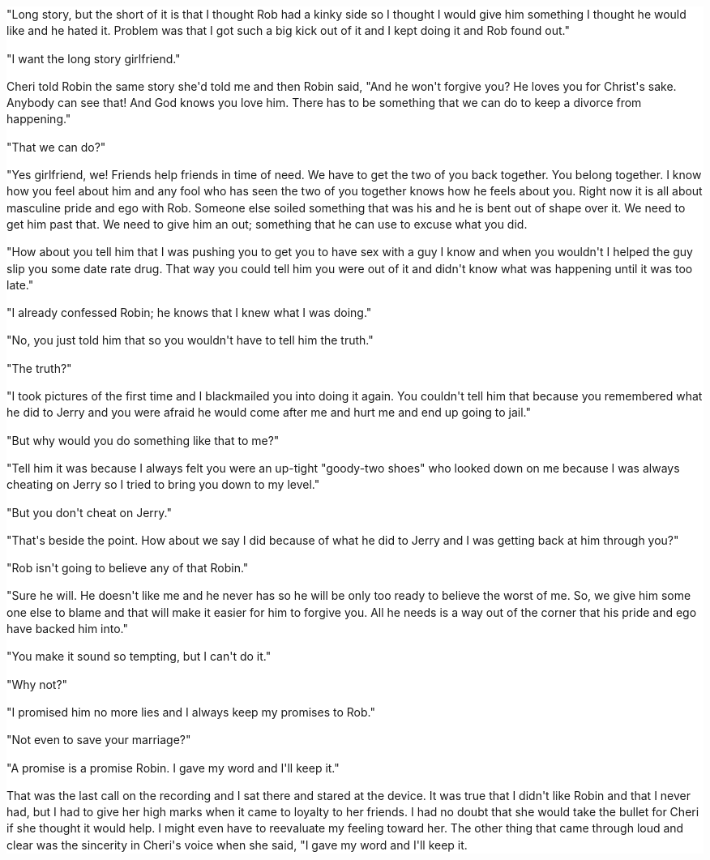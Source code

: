 "Long story, but the short of it is that I thought Rob had a kinky side so I thought I would give him something I thought he would like and he hated it. Problem was that I got such a big kick out of it and I kept doing it and Rob found out." 

"I want the long story girlfriend." 

Cheri told Robin the same story she'd told me and then Robin said, "And he won't forgive you? He loves you for Christ's sake. Anybody can see that! And God knows you love him. There has to be something that we can do to keep a divorce from happening." 

"That we can do?" 

"Yes girlfriend, we! Friends help friends in time of need. We have to get the two of you back together. You belong together. I know how you feel about him and any fool who has seen the two of you together knows how he feels about you. Right now it is all about masculine pride and ego with Rob. Someone else soiled something that was his and he is bent out of shape over it. We need to get him past that. We need to give him an out; something that he can use to excuse what you did. 

"How about you tell him that I was pushing you to get you to have sex with a guy I know and when you wouldn't I helped the guy slip you some date rate drug. That way you could tell him you were out of it and didn't know what was happening until it was too late." 

"I already confessed Robin; he knows that I knew what I was doing." 

"No, you just told him that so you wouldn't have to tell him the truth." 

"The truth?" 

"I took pictures of the first time and I blackmailed you into doing it again. You couldn't tell him that because you remembered what he did to Jerry and you were afraid he would come after me and hurt me and end up going to jail." 

"But why would you do something like that to me?" 

"Tell him it was because I always felt you were an up-tight "goody-two shoes" who looked down on me because I was always cheating on Jerry so I tried to bring you down to my level." 

"But you don't cheat on Jerry." 

"That's beside the point. How about we say I did because of what he did to Jerry and I was getting back at him through you?" 

"Rob isn't going to believe any of that Robin." 

"Sure he will. He doesn't like me and he never has so he will be only too ready to believe the worst of me. So, we give him some one else to blame and that will make it easier for him to forgive you. All he needs is a way out of the corner that his pride and ego have backed him into." 

"You make it sound so tempting, but I can't do it." 

"Why not?" 

"I promised him no more lies and I always keep my promises to Rob." 

"Not even to save your marriage?" 

"A promise is a promise Robin. I gave my word and I'll keep it." 

That was the last call on the recording and I sat there and stared at the device. It was true that I didn't like Robin and that I never had, but I had to give her high marks when it came to loyalty to her friends. I had no doubt that she would take the bullet for Cheri if she thought it would help. I might even have to reevaluate my feeling toward her. The other thing that came through loud and clear was the sincerity in Cheri's voice when she said, "I gave my word and I'll keep it. 
